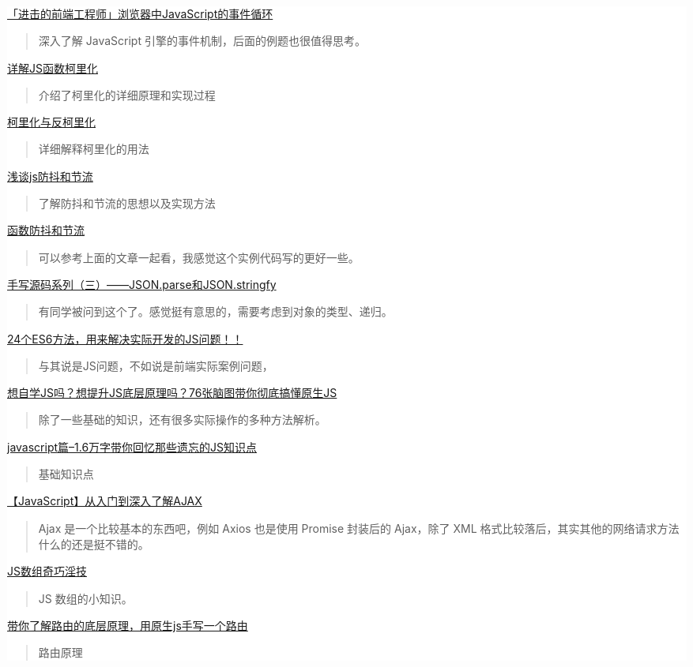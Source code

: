<p><a href="https://juejin.im/post/5d2036106fb9a07eb15d76e9" target="_blank" rel="noopener">「进击的前端工程师」浏览器中JavaScript的事件循环</a></p>
<blockquote>
<p>深入了解 JavaScript 引擎的事件机制，后面的例题也很值得思考。</p>
</blockquote>
<p><a href="https://www.jianshu.com/p/2975c25e4d71" target="_blank" rel="noopener">详解JS函数柯里化</a></p>
<blockquote>
<p>介绍了柯里化的详细原理和实现过程</p>
</blockquote>
<p><a href="https://juejin.im/post/5b561426518825195f499772" target="_blank" rel="noopener">柯里化与反柯里化</a></p>
<blockquote>
<p>详细解释柯里化的用法</p>
</blockquote>
<p><a href="https://segmentfault.com/a/1190000018428170" target="_blank" rel="noopener">浅谈js防抖和节流</a></p>
<blockquote>
<p>了解防抖和节流的思想以及实现方法</p>
</blockquote>
<p><a href="https://www.jianshu.com/p/c8b86b09daf0" target="_blank" rel="noopener">函数防抖和节流</a></p>
<blockquote>
<p>可以参考上面的文章一起看，我感觉这个实例代码写的更好一些。</p>
</blockquote>
<p><a href="https://cloud.tencent.com/developer/article/1475724" target="_blank" rel="noopener">手写源码系列（三）——JSON.parse和JSON.stringfy</a></p>
<blockquote>
<p>有同学被问到这个了。感觉挺有意思的，需要考虑到对象的类型、递归。</p>
</blockquote>
<p><a href="https://juejin.im/post/5ed08019e51d45786973c2e9" target="_blank" rel="noopener">24个ES6方法，用来解决实际开发的JS问题！！</a></p>
<blockquote>
<p>与其说是JS问题，不如说是前端实际案例问题，</p>
</blockquote>
<p><a href="https://juejin.im/post/5ebb68796fb9a0435432df8e" target="_blank" rel="noopener">想自学JS吗？想提升JS底层原理吗？76张脑图带你彻底搞懂原生JS</a></p>
<blockquote>
<p>除了一些基础的知识，还有很多实际操作的多种方法解析。</p>
</blockquote>
<p><a href="https://juejin.im/post/5ed1c38cf265da770a6162e4" target="_blank" rel="noopener">javascript篇–1.6万字带你回忆那些遗忘的JS知识点</a></p>
<blockquote>
<p>基础知识点</p>
</blockquote>
<p><a href="https://juejin.im/post/5ec76c4651882543393c85e3" target="_blank" rel="noopener">【JavaScript】从入门到深入了解AJAX</a></p>
<blockquote>
<p>Ajax 是一个比较基本的东西吧，例如 Axios 也是使用 Promise 封装后的 Ajax，除了 XML 格式比较落后，其实其他的网络请求方法什么的还是挺不错的。</p>
</blockquote>
<p><a href="https://juejin.im/post/5d71fff5f265da03e4678328" target="_blank" rel="noopener">JS数组奇巧淫技</a></p>
<blockquote>
<p>JS 数组的小知识。</p>
</blockquote>
<p><a href="https://juejin.im/post/5eca11836fb9a047ff1aa185" target="_blank" rel="noopener">带你了解路由的底层原理，用原生js手写一个路由</a></p>
<blockquote>
<p>路由原理</p>
</blockquote>  
